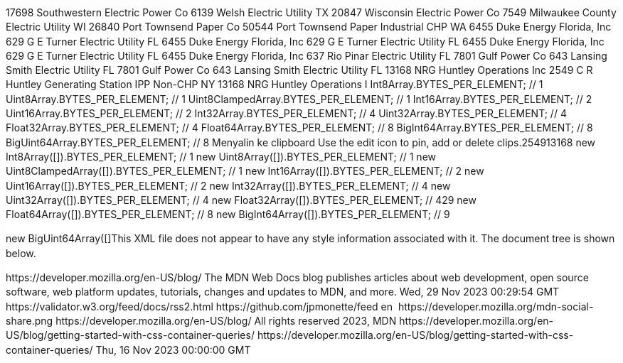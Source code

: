 17698	Southwestern Electric Power Co	6139	Welsh	Electric Utility	TX
20847	Wisconsin Electric Power Co	7549	Milwaukee County	Electric Utility	WI
26840	Port Townsend Paper Co	50544	Port Townsend Paper	Industrial CHP	WA
6455	Duke Energy Florida, Inc	629	G E Turner	Electric Utility	FL
6455	Duke Energy Florida, Inc	629	G E Turner	Electric Utility	FL
6455	Duke Energy Florida, Inc	629	G E Turner	Electric Utility	FL
6455	Duke Energy Florida, Inc	637	Rio Pinar	Electric Utility	FL
7801	Gulf Power Co	643	Lansing Smith	Electric Utility	FL
7801	Gulf Power Co	643	Lansing Smith	Electric Utility	FL
13168	NRG Huntley Operations Inc	2549	C R Huntley Generating Station	IPP Non-CHP	NY
13168	NRG Huntley Operations I
Int8Array.BYTES_PER_ELEMENT; // 1
Uint8Array.BYTES_PER_ELEMENT; // 1
Uint8ClampedArray.BYTES_PER_ELEMENT; // 1
Int16Array.BYTES_PER_ELEMENT; // 2
Uint16Array.BYTES_PER_ELEMENT; // 2
Int32Array.BYTES_PER_ELEMENT; // 4
Uint32Array.BYTES_PER_ELEMENT; // 4
Float32Array.BYTES_PER_ELEMENT; // 4
Float64Array.BYTES_PER_ELEMENT; // 8
BigInt64Array.BYTES_PER_ELEMENT; // 8
BigUint64Array.BYTES_PER_ELEMENT; // 8
Menyalin ke clipboard
Use the edit icon to pin, add or delete clips.254913168
new Int8Array([]).BYTES_PER_ELEMENT; // 1
new Uint8Array([]).BYTES_PER_ELEMENT; // 1
new Uint8ClampedArray([]).BYTES_PER_ELEMENT; // 1
new Int16Array([]).BYTES_PER_ELEMENT; // 2
new Uint16Array([]).BYTES_PER_ELEMENT; // 2
new Int32Array([]).BYTES_PER_ELEMENT; // 4
new Uint32Array([]).BYTES_PER_ELEMENT; // 4
new Float32Array([]).BYTES_PER_ELEMENT; // 429
new Float64Array([]).BYTES_PER_ELEMENT; // 8
new BigInt64Array([]).BYTES_PER_ELEMENT; // 9

new BigUint64Array([]This XML file does not appear to have any style information associated with it. The document tree is shown below.
<rss version="2.0">
<channel>
<title>MDN Blog</title>
<link>https://developer.mozilla.org/en-US/blog/</link>
<description>The MDN Web Docs blog publishes articles about web development, open source software, web platform updates, tutorials, changes and updates to MDN, and more.</description>
<lastBuildDate>Wed, 29 Nov 2023 00:29:54 GMT</lastBuildDate>
<docs>https://validator.w3.org/feed/docs/rss2.html</docs>
<generator>https://github.com/jpmonette/feed</generator>
<language>en</language>
<image>
<title>MDN Blog</title>
<url>https://developer.mozilla.org/mdn-social-share.png</url>
<link>https://developer.mozilla.org/en-US/blog/</link>
</image>
<copyright>All rights reserved 2023, MDN</copyright>
<item>
<title>
<![CDATA[ Getting started with CSS container queries ]]>
</title>
<link>https://developer.mozilla.org/en-US/blog/getting-started-with-css-container-queries/</link>
<guid>https://developer.mozilla.org/en-US/blog/getting-started-with-css-container-queries/</guid>
<pubDate>Thu, 16 Nov 2023 00:00:00 GMT</pubDate>
<description>
<![CDATA[ CSS container queries are a powerful new tool for our CSS layout toolbox. In this post we'll dive into the practicalities of building a layout with container queries. ]]>
</description>